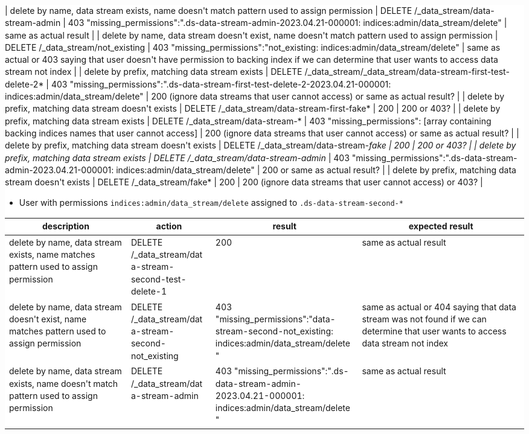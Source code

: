 | delete by name, data stream exists, name doesn't match pattern used to assign permission        | DELETE /_data_stream/data-stream-admin                             | 403 "missing_permissions":".ds-data-stream-admin-2023.04.21-000001: indices:admin/data_stream/delete"               | same as actual result                                                                                                                               | 
| delete by name, data stream doesn't exist, name doesn't match pattern used to assign permission | DELETE /_data_stream/not_existing                                  | 403 "missing_permissions":"not_existing: indices:admin/data_stream/delete"                                          | same as actual or 403 saying that user doesn't have permission to backing index if we can determine that user wants to access data stream not index | 
| delete by prefix, matching data stream exists                                                   | DELETE /_data_stream/_data_stream/data-stream-first-test-delete-2* | 403 "missing_permissions":".ds-data-stream-first-test-delete-2-2023.04.21-000001: indices:admin/data_stream/delete" | 200 (ignore data streams that user cannot access) or same as actual result?                                                                         | 
| delete by prefix, matching data stream doesn't exists                                           | DELETE /_data_stream/data-stream-first-fake*                       | 200                                                                                                                 | 200 or 403?                                                                                                                                         | 
| delete by prefix, matching data stream exists                                                   | DELETE /_data_stream/data-stream-*                                 | 403 "missing_permissions": [array containing backing indices names that user cannot access]                         | 200 (ignore data streams that user cannot access) or same as actual result?                                                                         | 
| delete by prefix, matching data stream doesn't exists                                           | DELETE /_data_stream/data-stream-*fake                             | 200                                                                                                                 | 200 or 403?                                                                                                                                         | 
| delete by prefix, matching data stream exists                                                   | DELETE /_data_stream/data-stream-admin*                            | 403 "missing_permissions":".ds-data-stream-admin-2023.04.21-000001: indices:admin/data_stream/delete"               | 200 or same as actual result?                                                                                                                       | 
| delete by prefix, matching data stream doesn't exists                                           | DELETE /_data_stream/fake*                                         | 200                                                                                                                 | 200 (ignore data streams that user cannot access) or 403?                                                                                           | 

   - User with permissions `indices:admin/data_stream/delete` assigned to `.ds-data-stream-second-*`

| description                                                                                     | action                                                              | result                                                                                                | expected result                                                                                                                                     |
|-------------------------------------------------------------------------------------------------|---------------------------------------------------------------------|-------------------------------------------------------------------------------------------------------|-----------------------------------------------------------------------------------------------------------------------------------------------------|
| delete by name, data stream exists, name matches pattern used to assign permission              | DELETE /_data_stream/data-stream-second-test-delete-1               | 200                                                                                                   | same as actual result                                                                                                                               | 
| delete by name, data stream doesn't exist, name matches pattern used to assign permission       | DELETE /_data_stream/data-stream-second-not_existing                | 403 "missing_permissions":"data-stream-second-not_existing: indices:admin/data_stream/delete"         | same as actual or 404 saying that data stream was not found if we can determine that user wants to access data stream not index                     | 
| delete by name, data stream exists, name doesn't match pattern used to assign permission        | DELETE /_data_stream/data-stream-admin                              | 403 "missing_permissions":".ds-data-stream-admin-2023.04.21-000001: indices:admin/data_stream/delete" | same as actual result                                                                                                                               | 